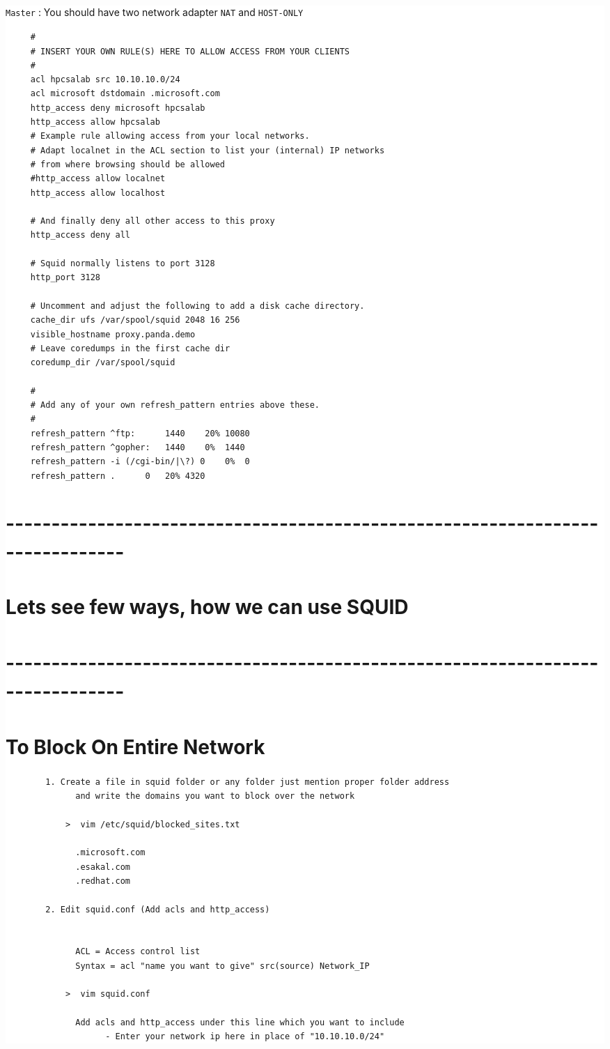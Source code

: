 ```Master``` : You should have two network adapter ```NAT``` and ```HOST-ONLY```
         
         #
         # INSERT YOUR OWN RULE(S) HERE TO ALLOW ACCESS FROM YOUR CLIENTS
         #
         acl hpcsalab src 10.10.10.0/24
         acl microsoft dstdomain .microsoft.com
         http_access deny microsoft hpcsalab
         http_access allow hpcsalab
         # Example rule allowing access from your local networks.
         # Adapt localnet in the ACL section to list your (internal) IP networks
         # from where browsing should be allowed
         #http_access allow localnet
         http_access allow localhost
         
         # And finally deny all other access to this proxy
         http_access deny all
         
         # Squid normally listens to port 3128
         http_port 3128
         
         # Uncomment and adjust the following to add a disk cache directory.
         cache_dir ufs /var/spool/squid 2048 16 256
         visible_hostname proxy.panda.demo
         # Leave coredumps in the first cache dir
         coredump_dir /var/spool/squid
         
         #
         # Add any of your own refresh_pattern entries above these.
         #
         refresh_pattern ^ftp:		1440	20%	10080
         refresh_pattern ^gopher:	1440	0%	1440
         refresh_pattern -i (/cgi-bin/|\?) 0	0%	0
         refresh_pattern .		0	20%	4320

# ------------------------------------------------------------------------------
     
# Lets see few ways, how we can use SQUID

# ------------------------------------------------------------------------------


# To Block On Entire Network

            1. Create a file in squid folder or any folder just mention proper folder address    
                  and write the domains you want to block over the network

                >  vim /etc/squid/blocked_sites.txt

                  .microsoft.com
                  .esakal.com
                  .redhat.com

            2. Edit squid.conf (Add acls and http_access)

            
                  ACL = Access control list
                  Syntax = acl "name you want to give" src(source) Network_IP
              
                >  vim squid.conf
            
                  Add acls and http_access under this line which you want to include
                        - Enter your network ip here in place of "10.10.10.0/24"
            
```